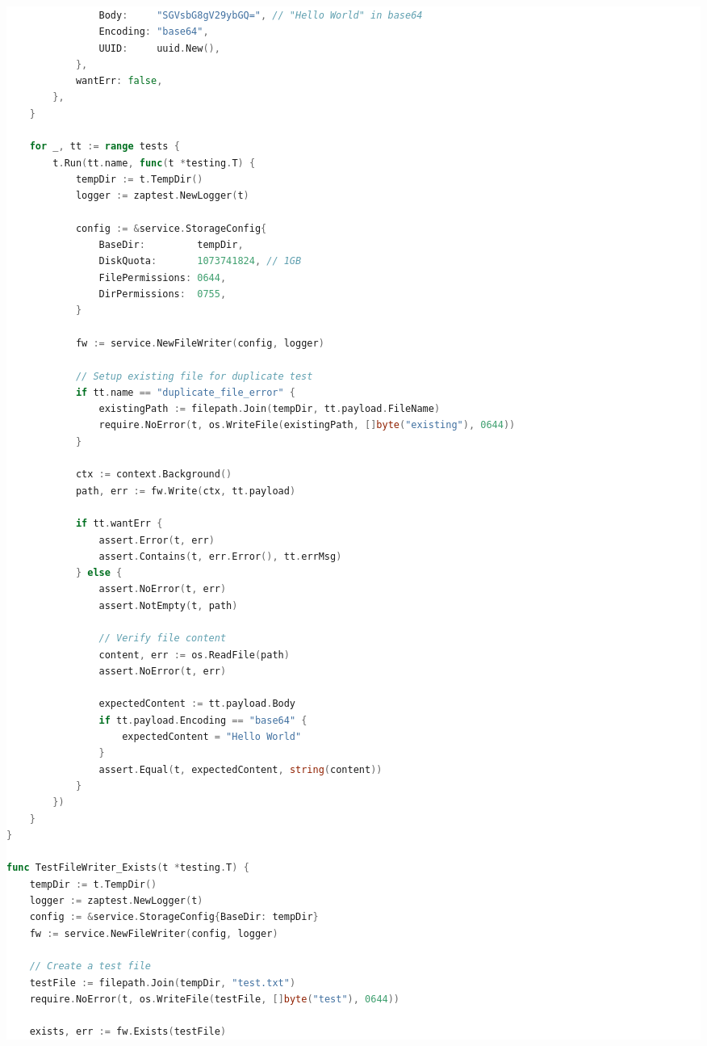 ```go
                Body:     "SGVsbG8gV29ybGQ=", // "Hello World" in base64
                Encoding: "base64",
                UUID:     uuid.New(),
            },
            wantErr: false,
        },
    }
    
    for _, tt := range tests {
        t.Run(tt.name, func(t *testing.T) {
            tempDir := t.TempDir()
            logger := zaptest.NewLogger(t)
            
            config := &service.StorageConfig{
                BaseDir:         tempDir,
                DiskQuota:       1073741824, // 1GB
                FilePermissions: 0644,
                DirPermissions:  0755,
            }
            
            fw := service.NewFileWriter(config, logger)
            
            // Setup existing file for duplicate test
            if tt.name == "duplicate_file_error" {
                existingPath := filepath.Join(tempDir, tt.payload.FileName)
                require.NoError(t, os.WriteFile(existingPath, []byte("existing"), 0644))
            }
            
            ctx := context.Background()
            path, err := fw.Write(ctx, tt.payload)
            
            if tt.wantErr {
                assert.Error(t, err)
                assert.Contains(t, err.Error(), tt.errMsg)
            } else {
                assert.NoError(t, err)
                assert.NotEmpty(t, path)
                
                // Verify file content
                content, err := os.ReadFile(path)
                assert.NoError(t, err)
                
                expectedContent := tt.payload.Body
                if tt.payload.Encoding == "base64" {
                    expectedContent = "Hello World"
                }
                assert.Equal(t, expectedContent, string(content))
            }
        })
    }
}

func TestFileWriter_Exists(t *testing.T) {
    tempDir := t.TempDir()
    logger := zaptest.NewLogger(t)
    config := &service.StorageConfig{BaseDir: tempDir}
    fw := service.NewFileWriter(config, logger)
    
    // Create a test file
    testFile := filepath.Join(tempDir, "test.txt")
    require.NoError(t, os.WriteFile(testFile, []byte("test"), 0644))
    
    exists, err := fw.Exists(testFile)
```